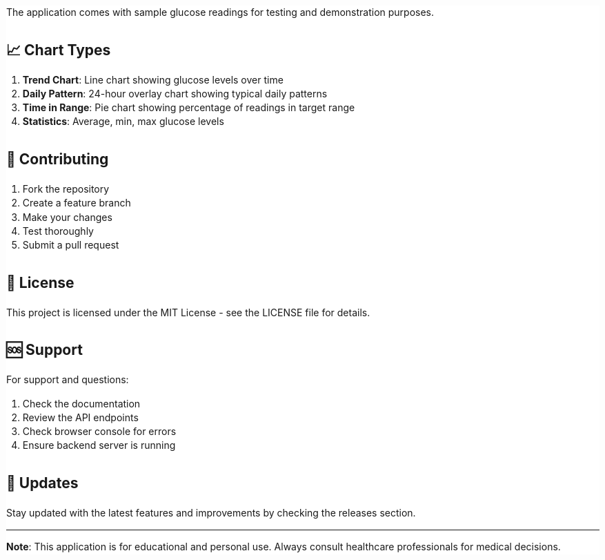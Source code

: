The application comes with sample glucose readings for testing and demonstration purposes.

## 📈 Chart Types

1. **Trend Chart**: Line chart showing glucose levels over time
2. **Daily Pattern**: 24-hour overlay chart showing typical daily patterns
3. **Time in Range**: Pie chart showing percentage of readings in target range
4. **Statistics**: Average, min, max glucose levels

## 🤝 Contributing

1. Fork the repository
2. Create a feature branch
3. Make your changes
4. Test thoroughly
5. Submit a pull request

## 📝 License

This project is licensed under the MIT License - see the LICENSE file for details.

## 🆘 Support

For support and questions:
1. Check the documentation
2. Review the API endpoints
3. Check browser console for errors
4. Ensure backend server is running

## 🔄 Updates

Stay updated with the latest features and improvements by checking the releases section.

---

**Note**: This application is for educational and personal use. Always consult healthcare professionals for medical decisions.
